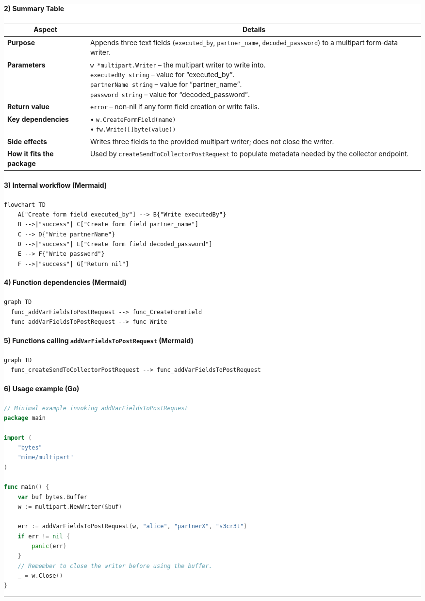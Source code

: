 #### 2) Summary Table

| Aspect | Details |
|--------|---------|
| **Purpose** | Appends three text fields (`executed_by`, `partner_name`, `decoded_password`) to a multipart form‑data writer. |
| **Parameters** | `w *multipart.Writer` – the multipart writer to write into.<br>`executedBy string` – value for “executed_by”.<br>`partnerName string` – value for “partner_name”.<br>`password string` – value for “decoded_password”. |
| **Return value** | `error` – non‑nil if any form field creation or write fails. |
| **Key dependencies** | • `w.CreateFormField(name)`<br>• `fw.Write([]byte(value))` |
| **Side effects** | Writes three fields to the provided multipart writer; does not close the writer. |
| **How it fits the package** | Used by `createSendToCollectorPostRequest` to populate metadata needed by the collector endpoint. |

#### 3) Internal workflow (Mermaid)

```mermaid
flowchart TD
    A["Create form field executed_by"] --> B{"Write executedBy"}
    B -->|"success"| C["Create form field partner_name"]
    C --> D{"Write partnerName"}
    D -->|"success"| E["Create form field decoded_password"]
    E --> F{"Write password"}
    F -->|"success"| G["Return nil"]
```

#### 4) Function dependencies (Mermaid)

```mermaid
graph TD
  func_addVarFieldsToPostRequest --> func_CreateFormField
  func_addVarFieldsToPostRequest --> func_Write
```

#### 5) Functions calling `addVarFieldsToPostRequest` (Mermaid)

```mermaid
graph TD
  func_createSendToCollectorPostRequest --> func_addVarFieldsToPostRequest
```

#### 6) Usage example (Go)

```go
// Minimal example invoking addVarFieldsToPostRequest
package main

import (
    "bytes"
    "mime/multipart"
)

func main() {
    var buf bytes.Buffer
    w := multipart.NewWriter(&buf)

    err := addVarFieldsToPostRequest(w, "alice", "partnerX", "s3cr3t")
    if err != nil {
        panic(err)
    }
    // Remember to close the writer before using the buffer.
    _ = w.Close()
}
```

---